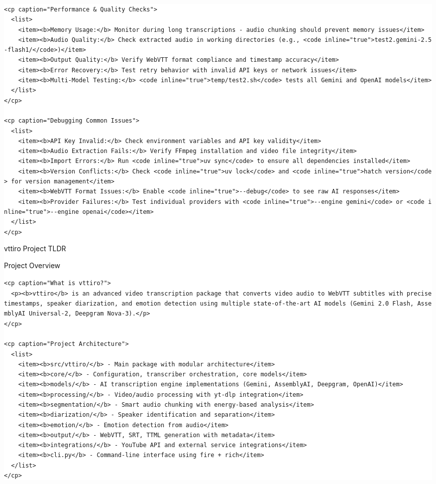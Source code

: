     <cp caption="Performance & Quality Checks">
      <list>
        <item><b>Memory Usage:</b> Monitor during long transcriptions - audio chunking should prevent memory issues</item>
        <item><b>Audio Quality:</b> Check extracted audio in working directories (e.g., <code inline="true">test2.gemini-2.5-flash1/</code>)</item>
        <item><b>Output Quality:</b> Verify WebVTT format compliance and timestamp accuracy</item>
        <item><b>Error Recovery:</b> Test retry behavior with invalid API keys or network issues</item>
        <item><b>Multi-Model Testing:</b> <code inline="true">temp/test2.sh</code> tests all Gemini and OpenAI models</item>
      </list>
    </cp>
    
    <cp caption="Debugging Common Issues">
      <list>
        <item><b>API Key Invalid:</b> Check environment variables and API key validity</item>
        <item><b>Audio Extraction Fails:</b> Verify FFmpeg installation and video file integrity</item>
        <item><b>Import Errors:</b> Run <code inline="true">uv sync</code> to ensure all dependencies installed</item>
        <item><b>Version Conflicts:</b> Check <code inline="true">uv lock</code> and <code inline="true">hatch version</code> for version management</item>
        <item><b>WebVTT Format Issues:</b> Enable <code inline="true">--debug</code> to see raw AI responses</item>
        <item><b>Provider Failures:</b> Test individual providers with <code inline="true">--engine gemini</code> or <code inline="true">--engine openai</code></item>
      </list>
    </cp>
  </section>
  
  <h>vttiro Project TLDR</h>
  
  <section>
    <h>Project Overview</h>
    
    <cp caption="What is vttiro?">
      <p><b>vttiro</b> is an advanced video transcription package that converts video audio to WebVTT subtitles with precise timestamps, speaker diarization, and emotion detection using multiple state-of-the-art AI models (Gemini 2.0 Flash, AssemblyAI Universal-2, Deepgram Nova-3).</p>
    </cp>
    
    <cp caption="Project Architecture">
      <list>
        <item><b>src/vttiro/</b> - Main package with modular architecture</item>
        <item><b>core/</b> - Configuration, transcriber orchestration, core models</item>
        <item><b>models/</b> - AI transcription engine implementations (Gemini, AssemblyAI, Deepgram, OpenAI)</item>
        <item><b>processing/</b> - Video/audio processing with yt-dlp integration</item>
        <item><b>segmentation/</b> - Smart audio chunking with energy-based analysis</item>
        <item><b>diarization/</b> - Speaker identification and separation</item>
        <item><b>emotion/</b> - Emotion detection from audio</item>
        <item><b>output/</b> - WebVTT, SRT, TTML generation with metadata</item>
        <item><b>integrations/</b> - YouTube API and external service integrations</item>
        <item><b>cli.py</b> - Command-line interface using fire + rich</item>
      </list>
    </cp>
    